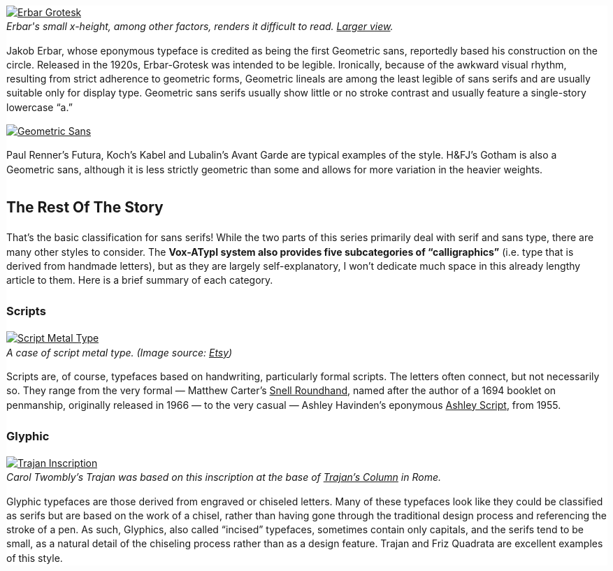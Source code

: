 <a href="https://archive.smashing.media/assets/344dbf88-fdf9-42bb-adb4-46f01eedd629/4dd34758-4765-4d9a-a70b-e429eaad6366/erbar-3-mini.jpg"><img loading="lazy" decoding="async" class="162702" src="https://archive.smashing.media/assets/344dbf88-fdf9-42bb-adb4-46f01eedd629/30813e9e-15e5-4b27-852e-281bf9502536/erbar-mini.jpg" alt="Erbar Grotesk" width="500" height="319" /></a><br>
<em>Erbar's small x-height, among other factors, renders it difficult to read. <a href="https://archive.smashing.media/assets/344dbf88-fdf9-42bb-adb4-46f01eedd629/4dd34758-4765-4d9a-a70b-e429eaad6366/erbar-3-mini.jpg">Larger view</a>.</em>

Jakob Erbar, whose eponymous typeface is credited as being the first Geometric sans, reportedly based his construction on the circle. Released in the 1920s, Erbar-Grotesk was intended to be legible. Ironically, because of the awkward visual rhythm, resulting from strict adherence to geometric forms, Geometric lineals are among the least legible of sans serifs and are usually suitable only for display type. Geometric sans serifs usually show little or no stroke contrast and usually feature a single-story lowercase “a.”

<a href="https://archive.smashing.media/assets/344dbf88-fdf9-42bb-adb4-46f01eedd629/5c09b96a-59e3-40ff-97ca-48a1e887d142/geometric-mini.jpg"><img loading="lazy" decoding="async" class="162682" src="https://archive.smashing.media/assets/344dbf88-fdf9-42bb-adb4-46f01eedd629/5c09b96a-59e3-40ff-97ca-48a1e887d142/geometric-mini.jpg" alt="Geometric Sans" width="500" height="350" /></a>

Paul Renner’s Futura, Koch’s Kabel and Lubalin’s Avant Garde are typical examples of the style. H&amp;FJ’s Gotham is also a Geometric sans, although it is less strictly geometric than some and allows for more variation in the heavier weights.

## The Rest Of The Story

That’s the basic classification for sans serifs! While the two parts of this series primarily deal with serif and sans type, there are many other styles to consider. The **Vox-ATypI system also provides five subcategories of “calligraphics”** (i.e. type that is derived from handmade letters), but as they are largely self-explanatory, I won’t dedicate much space in this already lengthy article to them. Here is a brief summary of each category.

### Scripts

<a href="https://archive.smashing.media/assets/344dbf88-fdf9-42bb-adb4-46f01eedd629/d0c6b781-dad2-4f10-9fea-528b3d4743de/script-type-mini.jpg"><img loading="lazy" decoding="async" class="163335" src="https://archive.smashing.media/assets/344dbf88-fdf9-42bb-adb4-46f01eedd629/d0c6b781-dad2-4f10-9fea-528b3d4743de/script-type-mini.jpg" alt="Script Metal Type" width="500" height="250" /></a><br>
<em>A case of script metal type. (Image source: <a href="https://www.etsy.com/listing/109475601/vintage-metal-letterpress-script-type">Etsy</a>)</em>

Scripts are, of course, typefaces based on handwriting, particularly formal scripts. The letters often connect, but not necessarily so. They range from the very formal — Matthew Carter’s <a href="https://www.linotype.com/1487/snellroundhand-family.html">Snell Roundhand</a>, named after the author of a 1694 booklet on penmanship, originally released in 1966 — to the very casual — Ashley Havinden’s eponymous <a href="https://www.fonts.com/font/adobe/ashley-script/regular">Ashley Script</a>, from 1955.

### Glyphic

<a href="https://codex99.com/typography/21.html"><img loading="lazy" decoding="async" class="163336" src="https://archive.smashing.media/assets/344dbf88-fdf9-42bb-adb4-46f01eedd629/ed3febfd-97d7-468a-b819-bfb46f64ec98/trajan-inscription-mini.jpg" alt="Trajan Inscription" width="500" height="250" /></a><br>
<em>Carol Twombly’s Trajan was based on this inscription at the base of <a href="https://codex99.com/typography/21.html">Trajan’s Column</a> in Rome.</em>

Glyphic typefaces are those derived from engraved or chiseled letters. Many of these typefaces look like they could be classified as serifs but are based on the work of a chisel, rather than having gone through the traditional design process and referencing the stroke of a pen. As such, Glyphics, also called “incised” typefaces, sometimes contain only capitals, and the serifs tend to be small, as a natural detail of the chiseling process rather than as a design feature. Trajan and Friz Quadrata are excellent examples of this style.
